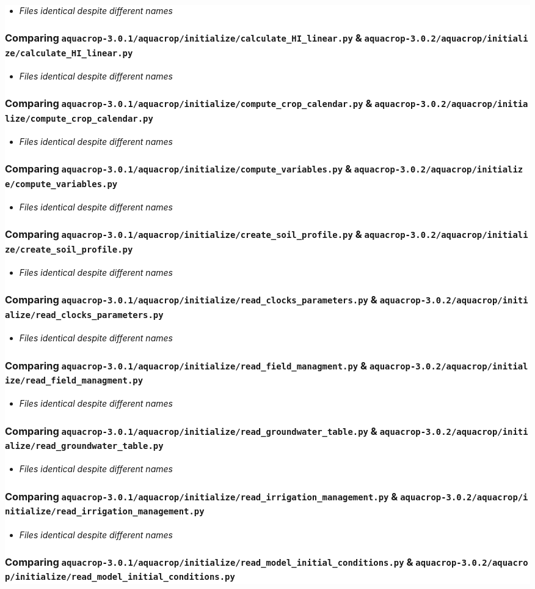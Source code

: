  * *Files identical despite different names*

### Comparing `aquacrop-3.0.1/aquacrop/initialize/calculate_HI_linear.py` & `aquacrop-3.0.2/aquacrop/initialize/calculate_HI_linear.py`

 * *Files identical despite different names*

### Comparing `aquacrop-3.0.1/aquacrop/initialize/compute_crop_calendar.py` & `aquacrop-3.0.2/aquacrop/initialize/compute_crop_calendar.py`

 * *Files identical despite different names*

### Comparing `aquacrop-3.0.1/aquacrop/initialize/compute_variables.py` & `aquacrop-3.0.2/aquacrop/initialize/compute_variables.py`

 * *Files identical despite different names*

### Comparing `aquacrop-3.0.1/aquacrop/initialize/create_soil_profile.py` & `aquacrop-3.0.2/aquacrop/initialize/create_soil_profile.py`

 * *Files identical despite different names*

### Comparing `aquacrop-3.0.1/aquacrop/initialize/read_clocks_parameters.py` & `aquacrop-3.0.2/aquacrop/initialize/read_clocks_parameters.py`

 * *Files identical despite different names*

### Comparing `aquacrop-3.0.1/aquacrop/initialize/read_field_managment.py` & `aquacrop-3.0.2/aquacrop/initialize/read_field_managment.py`

 * *Files identical despite different names*

### Comparing `aquacrop-3.0.1/aquacrop/initialize/read_groundwater_table.py` & `aquacrop-3.0.2/aquacrop/initialize/read_groundwater_table.py`

 * *Files identical despite different names*

### Comparing `aquacrop-3.0.1/aquacrop/initialize/read_irrigation_management.py` & `aquacrop-3.0.2/aquacrop/initialize/read_irrigation_management.py`

 * *Files identical despite different names*

### Comparing `aquacrop-3.0.1/aquacrop/initialize/read_model_initial_conditions.py` & `aquacrop-3.0.2/aquacrop/initialize/read_model_initial_conditions.py`
